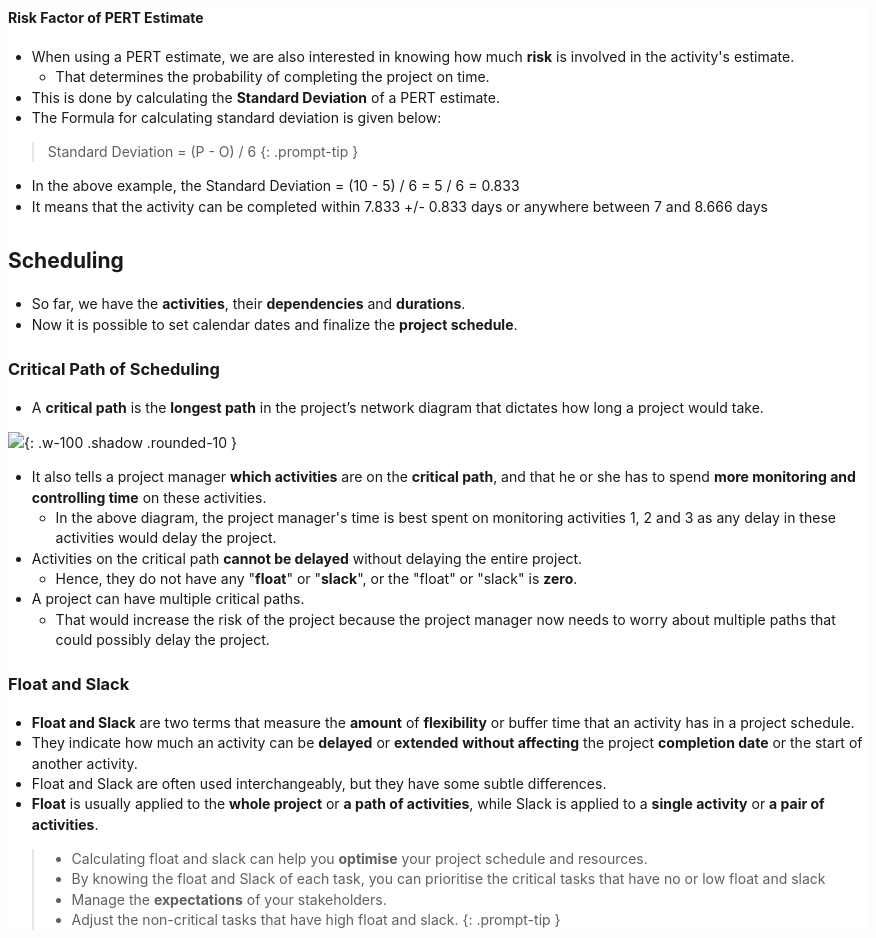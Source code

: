 
#### Risk Factor of PERT Estimate

- When using a PERT estimate, we are also interested in knowing how much **risk** is involved in the activity's estimate.
  - That determines the probability of completing the project on time.
- This is done by calculating the **Standard Deviation** of a PERT estimate.
- The Formula for calculating standard deviation is given below:

>Standard Deviation = (P - O) / 6
{: .prompt-tip }


- In the above example, the Standard Deviation = (10 - 5) / 6 = 5 / 6 = 0.833
- It means that the activity can be completed within 7.833 +/- 0.833 days or anywhere between 7 and 8.666 days


## Scheduling

- So far, we have the **activities**, their **dependencies** and **durations**.
- Now it is possible to set calendar dates and finalize the **project schedule**.


### Critical Path of Scheduling

- A **critical path** is the **longest path** in the project’s network diagram that dictates how long a project would take.

![](https://i.postimg.cc/XqT9M83H/ppsc3.png){: .w-100 .shadow .rounded-10 }

- It also tells a project manager **which activities** are on the **critical path**, and that he or she has to spend **more monitoring and controlling time** on these activities.
  - In the above diagram, the project manager's time is best spent on monitoring activities 1, 2 and 3 as any delay in these activities would delay the project.
- Activities on the critical path **cannot be delayed** without delaying the entire project.
  - Hence, they do not have any "**float**" or "**slack**", or the "float" or "slack" is **zero**.
- A project can have multiple critical paths.
  - That would increase the risk of the project because the project manager now needs to worry about multiple paths that could possibly delay the project.

### Float and Slack

- **Float and Slack** are two terms that measure the **amount** of **flexibility** or buffer time that an activity has in a project schedule.
- They indicate how much an activity can be **delayed** or **extended** **without affecting** the project **completion date** or the start of another activity.
- Float and Slack are often used interchangeably, but they have some subtle differences.
- **Float** is usually applied to the **whole project** or **a path of activities**, while Slack is applied to a **single activity** or **a pair of activities**.

>- Calculating float and slack can help you **optimise** your project schedule and resources.
>- By knowing the float and Slack of each task, you can prioritise the critical tasks that have no or low float and slack
>- Manage the **expectations** of your stakeholders.
>- Adjust the non-critical tasks that have high float and slack.
{: .prompt-tip }
